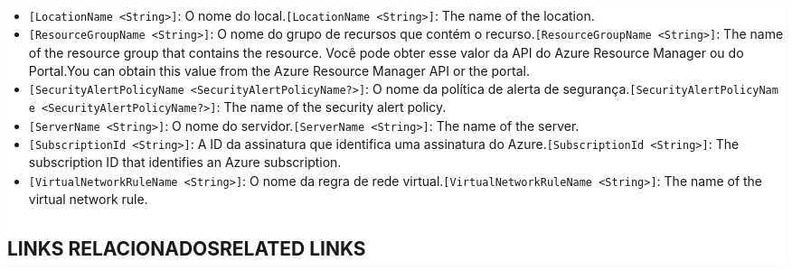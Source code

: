  - <span data-ttu-id="352d6-154">`[LocationName <String>]`: O nome do local.</span><span class="sxs-lookup"><span data-stu-id="352d6-154">`[LocationName <String>]`: The name of the location.</span></span>
  - <span data-ttu-id="352d6-155">`[ResourceGroupName <String>]`: O nome do grupo de recursos que contém o recurso.</span><span class="sxs-lookup"><span data-stu-id="352d6-155">`[ResourceGroupName <String>]`: The name of the resource group that contains the resource.</span></span> <span data-ttu-id="352d6-156">Você pode obter esse valor da API do Azure Resource Manager ou do Portal.</span><span class="sxs-lookup"><span data-stu-id="352d6-156">You can obtain this value from the Azure Resource Manager API or the portal.</span></span>
  - <span data-ttu-id="352d6-157">`[SecurityAlertPolicyName <SecurityAlertPolicyName?>]`: O nome da política de alerta de segurança.</span><span class="sxs-lookup"><span data-stu-id="352d6-157">`[SecurityAlertPolicyName <SecurityAlertPolicyName?>]`: The name of the security alert policy.</span></span>
  - <span data-ttu-id="352d6-158">`[ServerName <String>]`: O nome do servidor.</span><span class="sxs-lookup"><span data-stu-id="352d6-158">`[ServerName <String>]`: The name of the server.</span></span>
  - <span data-ttu-id="352d6-159">`[SubscriptionId <String>]`: A ID da assinatura que identifica uma assinatura do Azure.</span><span class="sxs-lookup"><span data-stu-id="352d6-159">`[SubscriptionId <String>]`: The subscription ID that identifies an Azure subscription.</span></span>
  - <span data-ttu-id="352d6-160">`[VirtualNetworkRuleName <String>]`: O nome da regra de rede virtual.</span><span class="sxs-lookup"><span data-stu-id="352d6-160">`[VirtualNetworkRuleName <String>]`: The name of the virtual network rule.</span></span>

## <span data-ttu-id="352d6-161">LINKS RELACIONADOS</span><span class="sxs-lookup"><span data-stu-id="352d6-161">RELATED LINKS</span></span>

